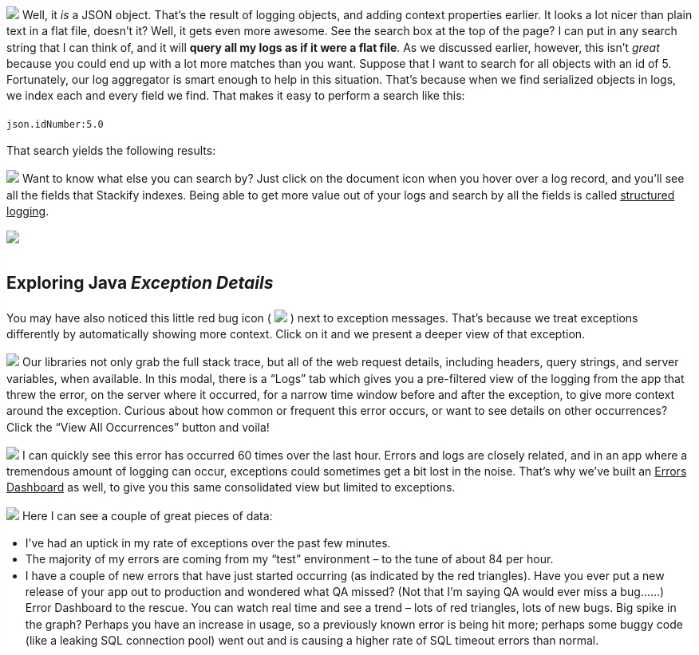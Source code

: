![](Java%20Log%20Best%20Practices/java-logging-best-practices-8355-e1488513956939.png)
Well, it _is_ a JSON object. That’s the result of logging objects, and adding context properties earlier. It looks a lot nicer than plain text in a flat file, doesn’t it? Well, it gets even more awesome. See the search box at the top of the page? I can put in any search string that I can think of, and it will **query all my logs as if it were a flat file**. As we discussed earlier, however, this isn’t _great_ because you could end up with a lot more matches than you want. Suppose that I want to search for all objects with an id of 5. Fortunately, our log aggregator is smart enough to help in this situation. That’s because when we find serialized objects in logs, we index each and every field we find. That makes it easy to perform a search like this:

```
json.idNumber:5.0
```

That search yields the following results:

![](Java%20Log%20Best%20Practices/java-logging-best-practices-8356-e1488514288367.png)
Want to know what else you can search by? Just click on the document icon when you hover over a log record, and you’ll see all the fields that Stackify indexes. Being able to get more value out of your logs and search by all the fields is called [structured logging](https://stackify.com/what-is-structured-logging-and-why-developers-need-it/).

![](Java%20Log%20Best%20Practices/java-logging-best-practices-8357-e1488514247566.png)
## Exploring Java  *Exception Details*

You may have also noticed this little red bug icon (
![](Java%20Log%20Best%20Practices/bug.png)
) next to exception messages. That’s because we treat exceptions differently by automatically showing more context. Click on it and we present a deeper view of that exception.

![](Java%20Log%20Best%20Practices/java-logging-best-practices-8359-e1488514228520.png)
Our libraries not only grab the full stack trace, but all of the web request details, including headers, query strings, and server variables, when available. In this modal, there is a “Logs” tab which gives you a pre-filtered view of the logging from the app that threw the error, on the server where it occurred, for a narrow time window before and after the exception, to give more context around the exception. Curious about how common or frequent this error occurs, or want to see details on other occurrences? Click the “View All Occurrences” button and voila!

![](Java%20Log%20Best%20Practices/java-logging-best-practices-8360-e1488514203357.png)
I can quickly see this error has occurred 60 times over the last hour. Errors and logs are closely related, and in an app where a tremendous amount of logging can occur, exceptions could sometimes get a bit lost in the noise. That’s why we’ve built an [Errors Dashboard](https://stackify.com/error-monitoring/) as well, to give you this same consolidated view but limited to exceptions.

![](Java%20Log%20Best%20Practices/java-logging-best-practices-8361-e1488514180766.png)
Here I can see a couple of great pieces of data:

* I’ve had an uptick in my rate of exceptions over the past few minutes.
* The majority of my errors are coming from my “test” environment – to the tune of about 84 per hour.
* I have a couple of new errors that have just started occurring (as indicated by the red triangles).
Have you ever put a new release of your app out to production and wondered what QA missed? (Not that I’m saying QA would ever miss a bug……) Error Dashboard to the rescue. You can watch real time and see a trend – lots of red triangles, lots of new bugs. Big spike in the graph? Perhaps you have an increase in usage, so a previously known error is being hit more; perhaps some buggy code (like a leaking SQL connection pool) went out and is causing a higher rate of SQL timeout errors than normal.
